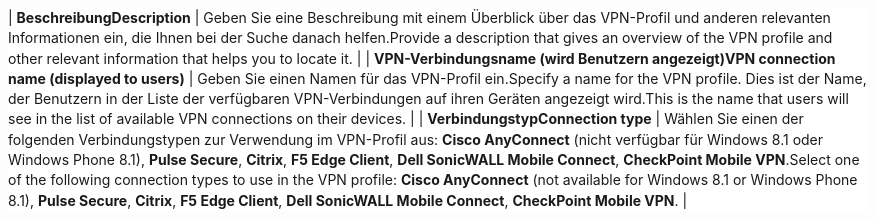 |                                            <span data-ttu-id="c16cc-246"><strong>Beschreibung</strong></span><span class="sxs-lookup"><span data-stu-id="c16cc-246"><strong>Description</strong></span></span>                                             |                                                                                                                                                                                                                                                                                                                                                               <span data-ttu-id="c16cc-247">Geben Sie eine Beschreibung mit einem Überblick über das VPN-Profil und anderen relevanten Informationen ein, die Ihnen bei der Suche danach helfen.</span><span class="sxs-lookup"><span data-stu-id="c16cc-247">Provide a description that gives an overview of the VPN profile and other relevant information that helps you to locate it.</span></span>                                                                                                                                                                                                                                                                                                                                                                |
|                              <span data-ttu-id="c16cc-248"><strong>VPN-Verbindungsname (wird Benutzern angezeigt)</strong></span><span class="sxs-lookup"><span data-stu-id="c16cc-248"><strong>VPN connection name (displayed to users)</strong></span></span>                              |                                                                                                                                                                                                                                                                                                                                                           <span data-ttu-id="c16cc-249">Geben Sie einen Namen für das VPN-Profil ein.</span><span class="sxs-lookup"><span data-stu-id="c16cc-249">Specify a name for the VPN profile.</span></span> <span data-ttu-id="c16cc-250">Dies ist der Name, der Benutzern in der Liste der verfügbaren VPN-Verbindungen auf ihren Geräten angezeigt wird.</span><span class="sxs-lookup"><span data-stu-id="c16cc-250">This is the name that users will see in the list of available VPN connections on their devices.</span></span>                                                                                                                                                                                                                                                                                                                                                            |
|                                          <span data-ttu-id="c16cc-251"><strong>Verbindungstyp</strong></span><span class="sxs-lookup"><span data-stu-id="c16cc-251"><strong>Connection type</strong></span></span>                                           |                                                                                                                                                                                                                                                     <span data-ttu-id="c16cc-252">Wählen Sie einen der folgenden Verbindungstypen zur Verwendung im VPN-Profil aus: <strong>Cisco AnyConnect</strong> (nicht verfügbar für Windows 8.1 oder Windows Phone 8.1), <strong>Pulse Secure</strong>, <strong>Citrix</strong>, <strong>F5 Edge Client</strong>, <strong>Dell SonicWALL Mobile Connect</strong>, <strong>CheckPoint Mobile VPN</strong>.</span><span class="sxs-lookup"><span data-stu-id="c16cc-252">Select one of the following connection types to use in the VPN profile: <strong>Cisco AnyConnect</strong> (not available for Windows 8.1 or Windows Phone 8.1), <strong>Pulse Secure</strong>, <strong>Citrix</strong>, <strong>F5 Edge Client</strong>, <strong>Dell SonicWALL Mobile Connect</strong>, <strong>CheckPoint Mobile VPN</strong>.</span></span>                                                                                                                                                                                                                                                     |